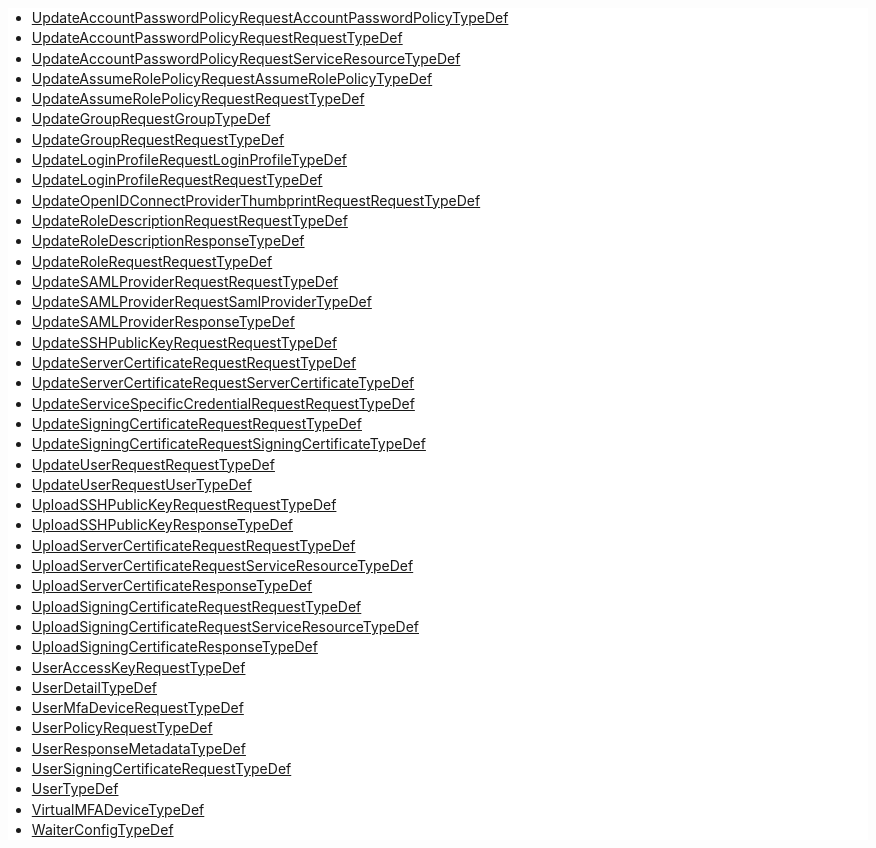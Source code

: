 - [UpdateAccountPasswordPolicyRequestAccountPasswordPolicyTypeDef](./type_defs.md#updateaccountpasswordpolicyrequestaccountpasswordpolicytypedef)
- [UpdateAccountPasswordPolicyRequestRequestTypeDef](./type_defs.md#updateaccountpasswordpolicyrequestrequesttypedef)
- [UpdateAccountPasswordPolicyRequestServiceResourceTypeDef](./type_defs.md#updateaccountpasswordpolicyrequestserviceresourcetypedef)
- [UpdateAssumeRolePolicyRequestAssumeRolePolicyTypeDef](./type_defs.md#updateassumerolepolicyrequestassumerolepolicytypedef)
- [UpdateAssumeRolePolicyRequestRequestTypeDef](./type_defs.md#updateassumerolepolicyrequestrequesttypedef)
- [UpdateGroupRequestGroupTypeDef](./type_defs.md#updategrouprequestgrouptypedef)
- [UpdateGroupRequestRequestTypeDef](./type_defs.md#updategrouprequestrequesttypedef)
- [UpdateLoginProfileRequestLoginProfileTypeDef](./type_defs.md#updateloginprofilerequestloginprofiletypedef)
- [UpdateLoginProfileRequestRequestTypeDef](./type_defs.md#updateloginprofilerequestrequesttypedef)
- [UpdateOpenIDConnectProviderThumbprintRequestRequestTypeDef](./type_defs.md#updateopenidconnectproviderthumbprintrequestrequesttypedef)
- [UpdateRoleDescriptionRequestRequestTypeDef](./type_defs.md#updateroledescriptionrequestrequesttypedef)
- [UpdateRoleDescriptionResponseTypeDef](./type_defs.md#updateroledescriptionresponsetypedef)
- [UpdateRoleRequestRequestTypeDef](./type_defs.md#updaterolerequestrequesttypedef)
- [UpdateSAMLProviderRequestRequestTypeDef](./type_defs.md#updatesamlproviderrequestrequesttypedef)
- [UpdateSAMLProviderRequestSamlProviderTypeDef](./type_defs.md#updatesamlproviderrequestsamlprovidertypedef)
- [UpdateSAMLProviderResponseTypeDef](./type_defs.md#updatesamlproviderresponsetypedef)
- [UpdateSSHPublicKeyRequestRequestTypeDef](./type_defs.md#updatesshpublickeyrequestrequesttypedef)
- [UpdateServerCertificateRequestRequestTypeDef](./type_defs.md#updateservercertificaterequestrequesttypedef)
- [UpdateServerCertificateRequestServerCertificateTypeDef](./type_defs.md#updateservercertificaterequestservercertificatetypedef)
- [UpdateServiceSpecificCredentialRequestRequestTypeDef](./type_defs.md#updateservicespecificcredentialrequestrequesttypedef)
- [UpdateSigningCertificateRequestRequestTypeDef](./type_defs.md#updatesigningcertificaterequestrequesttypedef)
- [UpdateSigningCertificateRequestSigningCertificateTypeDef](./type_defs.md#updatesigningcertificaterequestsigningcertificatetypedef)
- [UpdateUserRequestRequestTypeDef](./type_defs.md#updateuserrequestrequesttypedef)
- [UpdateUserRequestUserTypeDef](./type_defs.md#updateuserrequestusertypedef)
- [UploadSSHPublicKeyRequestRequestTypeDef](./type_defs.md#uploadsshpublickeyrequestrequesttypedef)
- [UploadSSHPublicKeyResponseTypeDef](./type_defs.md#uploadsshpublickeyresponsetypedef)
- [UploadServerCertificateRequestRequestTypeDef](./type_defs.md#uploadservercertificaterequestrequesttypedef)
- [UploadServerCertificateRequestServiceResourceTypeDef](./type_defs.md#uploadservercertificaterequestserviceresourcetypedef)
- [UploadServerCertificateResponseTypeDef](./type_defs.md#uploadservercertificateresponsetypedef)
- [UploadSigningCertificateRequestRequestTypeDef](./type_defs.md#uploadsigningcertificaterequestrequesttypedef)
- [UploadSigningCertificateRequestServiceResourceTypeDef](./type_defs.md#uploadsigningcertificaterequestserviceresourcetypedef)
- [UploadSigningCertificateResponseTypeDef](./type_defs.md#uploadsigningcertificateresponsetypedef)
- [UserAccessKeyRequestTypeDef](./type_defs.md#useraccesskeyrequesttypedef)
- [UserDetailTypeDef](./type_defs.md#userdetailtypedef)
- [UserMfaDeviceRequestTypeDef](./type_defs.md#usermfadevicerequesttypedef)
- [UserPolicyRequestTypeDef](./type_defs.md#userpolicyrequesttypedef)
- [UserResponseMetadataTypeDef](./type_defs.md#userresponsemetadatatypedef)
- [UserSigningCertificateRequestTypeDef](./type_defs.md#usersigningcertificaterequesttypedef)
- [UserTypeDef](./type_defs.md#usertypedef)
- [VirtualMFADeviceTypeDef](./type_defs.md#virtualmfadevicetypedef)
- [WaiterConfigTypeDef](./type_defs.md#waiterconfigtypedef)
